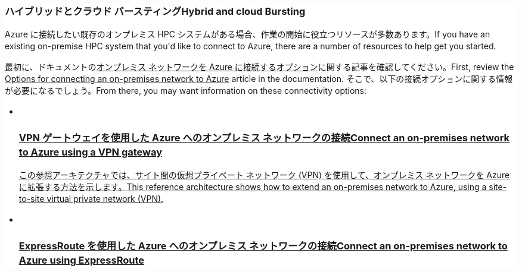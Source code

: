### <a name="hybrid-and-cloud-bursting"></a><span data-ttu-id="ee2f6-173">ハイブリッドとクラウド バースティング</span><span class="sxs-lookup"><span data-stu-id="ee2f6-173">Hybrid and cloud Bursting</span></span>

<span data-ttu-id="ee2f6-174">Azure に接続したい既存のオンプレミス HPC システムがある場合、作業の開始に役立つリソースが多数あります。</span><span class="sxs-lookup"><span data-stu-id="ee2f6-174">If you have an existing on-premise HPC system that you'd like to connect to Azure, there are a number of resources to help get you started.</span></span>

<span data-ttu-id="ee2f6-175">最初に、ドキュメントの[オンプレミス ネットワークを Azure に接続するオプション](/azure/architecture/reference-architectures/hybrid-networking/?context=/azure/architecture/topics/high-performance-computing/context/hpc-context)に関する記事を確認してください。</span><span class="sxs-lookup"><span data-stu-id="ee2f6-175">First, review the [Options for connecting an on-premises network to Azure](/azure/architecture/reference-architectures/hybrid-networking/?context=/azure/architecture/topics/high-performance-computing/context/hpc-context) article in the documentation.</span></span>  <span data-ttu-id="ee2f6-176">そこで、以下の接続オプションに関する情報が必要になるでしょう。</span><span class="sxs-lookup"><span data-stu-id="ee2f6-176">From there, you may want information on these connectivity options:</span></span>

<ul class="columns is-multiline has-margin-left-none has-margin-bottom-none has-padding-top-medium">
    <li class="column is-one-third has-padding-top-small-mobile has-padding-bottom-small">
        <a class="is-undecorated is-full-height is-block"
            href="/azure/architecture/reference-architectures/hybrid-networking/vpn?context=/azure/architecture/topics/high-performance-computing/context/hpc-context">
            <article class="card has-outline-hover is-relative is-fullheight">
                    <figure class="image has-margin-right-none has-margin-left-none has-margin-top-none has-margin-bottom-none">
                        <img role="presentation" alt="" src="/azure/architecture/reference-architectures/hybrid-networking/images/vpn.png">
                    </figure>
                <div class="card-content has-text-overflow-ellipsis">
                    <div class="has-padding-bottom-none">
                        <h3 class="is-size-4 has-margin-top-none has-margin-bottom-none has-text-primary"><span data-ttu-id="ee2f6-177">VPN ゲートウェイを使用した Azure へのオンプレミス ネットワークの接続</span><span class="sxs-lookup"><span data-stu-id="ee2f6-177">Connect an on-premises network to Azure using a VPN gateway</span></span></h3>
                    </div>
                    <div class="is-size-7 has-margin-top-small has-line-height-reset">
                        <p><span data-ttu-id="ee2f6-178">この参照アーキテクチャでは、サイト間の仮想プライベート ネットワーク (VPN) を使用して、オンプレミス ネットワークを Azure に拡張する方法を示します。</span><span class="sxs-lookup"><span data-stu-id="ee2f6-178">This reference architecture shows how to extend an on-premises network to Azure, using a site-to-site virtual private network (VPN).</span></span></p>
                    </div>
                </div>
            </article>
        </a>
    </li>
    <li class="column is-one-third has-padding-top-small-mobile has-padding-bottom-small">
        <a class="is-undecorated is-full-height is-block"
            href="/azure/architecture/reference-architectures/hybrid-networking/expressroute?context=/azure/architecture/topics/high-performance-computing/context/hpc-context">
            <article class="card has-outline-hover is-relative is-fullheight">
                    <figure class="image has-margin-right-none has-margin-left-none has-margin-top-none has-margin-bottom-none">
                        <img role="presentation" alt="" src="/azure/architecture/reference-architectures/hybrid-networking/images/expressroute.png">
                    </figure>
                <div class="card-content has-text-overflow-ellipsis">
                    <div class="has-padding-bottom-none">
                        <h3 class="is-size-4 has-margin-top-none has-margin-bottom-none has-text-primary"><span data-ttu-id="ee2f6-179">ExpressRoute を使用した Azure へのオンプレミス ネットワークの接続</span><span class="sxs-lookup"><span data-stu-id="ee2f6-179">Connect an on-premises network to Azure using ExpressRoute</span></span></h3>
                    </div>
                    <div class="is-size-7 has-margin-top-small has-line-height-reset">